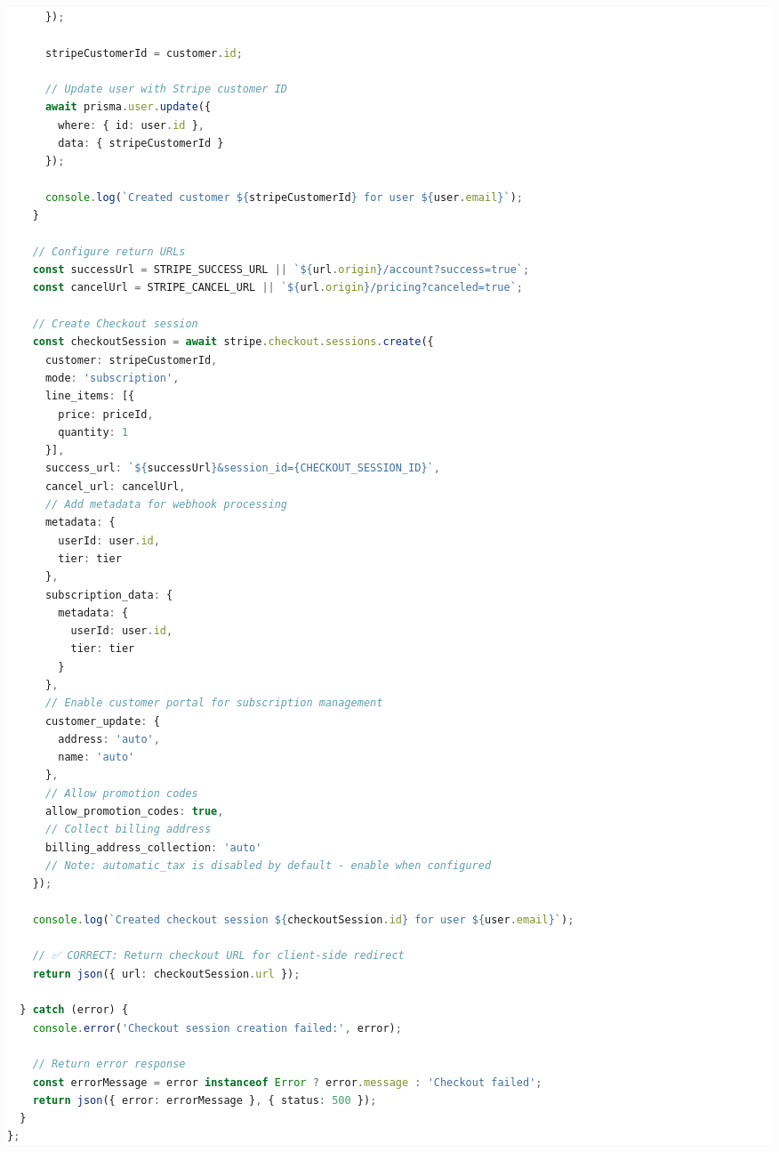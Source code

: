 ```typescript
      });

      stripeCustomerId = customer.id;

      // Update user with Stripe customer ID
      await prisma.user.update({
        where: { id: user.id },
        data: { stripeCustomerId }
      });

      console.log(`Created customer ${stripeCustomerId} for user ${user.email}`);
    }

    // Configure return URLs
    const successUrl = STRIPE_SUCCESS_URL || `${url.origin}/account?success=true`;
    const cancelUrl = STRIPE_CANCEL_URL || `${url.origin}/pricing?canceled=true`;

    // Create Checkout session
    const checkoutSession = await stripe.checkout.sessions.create({
      customer: stripeCustomerId,
      mode: 'subscription',
      line_items: [{
        price: priceId,
        quantity: 1
      }],
      success_url: `${successUrl}&session_id={CHECKOUT_SESSION_ID}`,
      cancel_url: cancelUrl,
      // Add metadata for webhook processing
      metadata: {
        userId: user.id,
        tier: tier
      },
      subscription_data: {
        metadata: {
          userId: user.id,
          tier: tier
        }
      },
      // Enable customer portal for subscription management
      customer_update: {
        address: 'auto',
        name: 'auto'
      },
      // Allow promotion codes
      allow_promotion_codes: true,
      // Collect billing address
      billing_address_collection: 'auto'
      // Note: automatic_tax is disabled by default - enable when configured
    });

    console.log(`Created checkout session ${checkoutSession.id} for user ${user.email}`);

    // ✅ CORRECT: Return checkout URL for client-side redirect
    return json({ url: checkoutSession.url });

  } catch (error) {
    console.error('Checkout session creation failed:', error);

    // Return error response
    const errorMessage = error instanceof Error ? error.message : 'Checkout failed';
    return json({ error: errorMessage }, { status: 500 });
  }
};
```